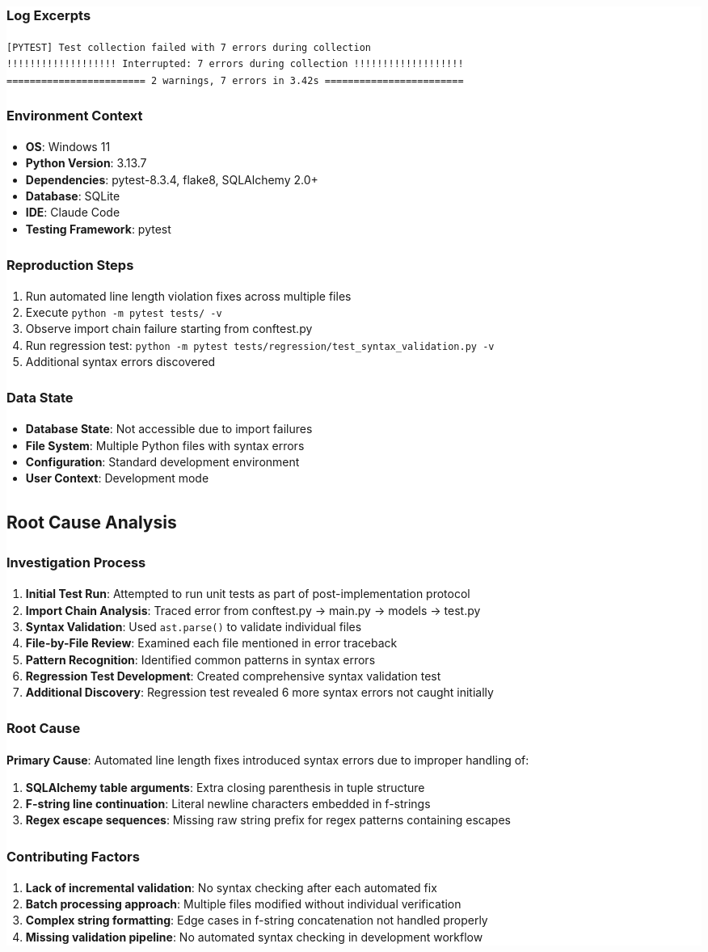 ### Log Excerpts
```
[PYTEST] Test collection failed with 7 errors during collection
!!!!!!!!!!!!!!!!!!! Interrupted: 7 errors during collection !!!!!!!!!!!!!!!!!!!
======================== 2 warnings, 7 errors in 3.42s ========================
```

### Environment Context
- **OS**: Windows 11
- **Python Version**: 3.13.7
- **Dependencies**: pytest-8.3.4, flake8, SQLAlchemy 2.0+
- **Database**: SQLite
- **IDE**: Claude Code
- **Testing Framework**: pytest

### Reproduction Steps
1. Run automated line length violation fixes across multiple files
2. Execute `python -m pytest tests/ -v`
3. Observe import chain failure starting from conftest.py
4. Run regression test: `python -m pytest tests/regression/test_syntax_validation.py -v`
5. Additional syntax errors discovered

### Data State
- **Database State**: Not accessible due to import failures
- **File System**: Multiple Python files with syntax errors
- **Configuration**: Standard development environment
- **User Context**: Development mode

## Root Cause Analysis

### Investigation Process
1. **Initial Test Run**: Attempted to run unit tests as part of post-implementation protocol
2. **Import Chain Analysis**: Traced error from conftest.py → main.py → models → test.py
3. **Syntax Validation**: Used `ast.parse()` to validate individual files
4. **File-by-File Review**: Examined each file mentioned in error traceback
5. **Pattern Recognition**: Identified common patterns in syntax errors
6. **Regression Test Development**: Created comprehensive syntax validation test
7. **Additional Discovery**: Regression test revealed 6 more syntax errors not caught initially

### Root Cause
**Primary Cause**: Automated line length fixes introduced syntax errors due to improper handling of:
1. **SQLAlchemy table arguments**: Extra closing parenthesis in tuple structure
2. **F-string line continuation**: Literal newline characters embedded in f-strings
3. **Regex escape sequences**: Missing raw string prefix for regex patterns containing escapes

### Contributing Factors
1. **Lack of incremental validation**: No syntax checking after each automated fix
2. **Batch processing approach**: Multiple files modified without individual verification
3. **Complex string formatting**: Edge cases in f-string concatenation not handled properly
4. **Missing validation pipeline**: No automated syntax checking in development workflow

